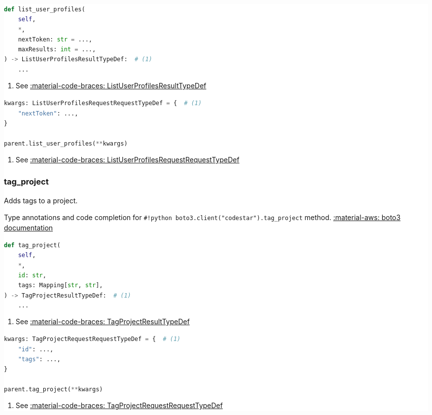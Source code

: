 ```python title="Method definition"
def list_user_profiles(
    self,
    *,
    nextToken: str = ...,
    maxResults: int = ...,
) -> ListUserProfilesResultTypeDef:  # (1)
    ...
```

1. See [:material-code-braces: ListUserProfilesResultTypeDef](./type_defs.md#listuserprofilesresulttypedef) 


```python title="Usage example with kwargs"
kwargs: ListUserProfilesRequestRequestTypeDef = {  # (1)
    "nextToken": ...,
}

parent.list_user_profiles(**kwargs)
```

1. See [:material-code-braces: ListUserProfilesRequestRequestTypeDef](./type_defs.md#listuserprofilesrequestrequesttypedef) 

### tag\_project

Adds tags to a project.

Type annotations and code completion for `#!python boto3.client("codestar").tag_project` method.
[:material-aws: boto3 documentation](https://boto3.amazonaws.com/v1/documentation/api/latest/reference/services/codestar.html#CodeStar.Client.tag_project)

```python title="Method definition"
def tag_project(
    self,
    *,
    id: str,
    tags: Mapping[str, str],
) -> TagProjectResultTypeDef:  # (1)
    ...
```

1. See [:material-code-braces: TagProjectResultTypeDef](./type_defs.md#tagprojectresulttypedef) 


```python title="Usage example with kwargs"
kwargs: TagProjectRequestRequestTypeDef = {  # (1)
    "id": ...,
    "tags": ...,
}

parent.tag_project(**kwargs)
```

1. See [:material-code-braces: TagProjectRequestRequestTypeDef](./type_defs.md#tagprojectrequestrequesttypedef) 
